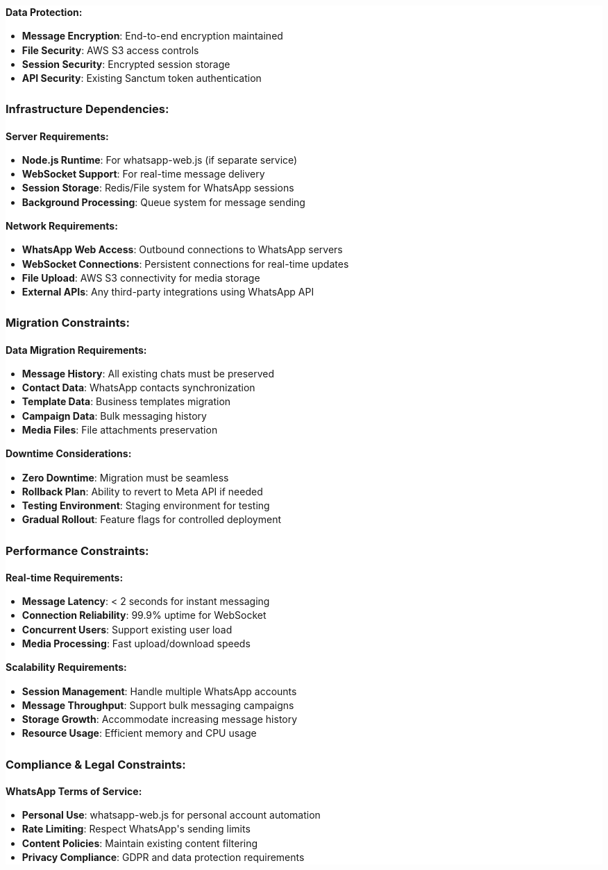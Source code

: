 **Data Protection:**
- **Message Encryption**: End-to-end encryption maintained
- **File Security**: AWS S3 access controls
- **Session Security**: Encrypted session storage
- **API Security**: Existing Sanctum token authentication

### **Infrastructure Dependencies:**
**Server Requirements:**
- **Node.js Runtime**: For whatsapp-web.js (if separate service)
- **WebSocket Support**: For real-time message delivery
- **Session Storage**: Redis/File system for WhatsApp sessions
- **Background Processing**: Queue system for message sending

**Network Requirements:**
- **WhatsApp Web Access**: Outbound connections to WhatsApp servers
- **WebSocket Connections**: Persistent connections for real-time updates
- **File Upload**: AWS S3 connectivity for media storage
- **External APIs**: Any third-party integrations using WhatsApp API

### **Migration Constraints:**
**Data Migration Requirements:**
- **Message History**: All existing chats must be preserved
- **Contact Data**: WhatsApp contacts synchronization
- **Template Data**: Business templates migration
- **Campaign Data**: Bulk messaging history
- **Media Files**: File attachments preservation

**Downtime Considerations:**
- **Zero Downtime**: Migration must be seamless
- **Rollback Plan**: Ability to revert to Meta API if needed
- **Testing Environment**: Staging environment for testing
- **Gradual Rollout**: Feature flags for controlled deployment

### **Performance Constraints:**
**Real-time Requirements:**
- **Message Latency**: < 2 seconds for instant messaging
- **Connection Reliability**: 99.9% uptime for WebSocket
- **Concurrent Users**: Support existing user load
- **Media Processing**: Fast upload/download speeds

**Scalability Requirements:**
- **Session Management**: Handle multiple WhatsApp accounts
- **Message Throughput**: Support bulk messaging campaigns
- **Storage Growth**: Accommodate increasing message history
- **Resource Usage**: Efficient memory and CPU usage

### **Compliance & Legal Constraints:**
**WhatsApp Terms of Service:**
- **Personal Use**: whatsapp-web.js for personal account automation
- **Rate Limiting**: Respect WhatsApp's sending limits
- **Content Policies**: Maintain existing content filtering
- **Privacy Compliance**: GDPR and data protection requirements

